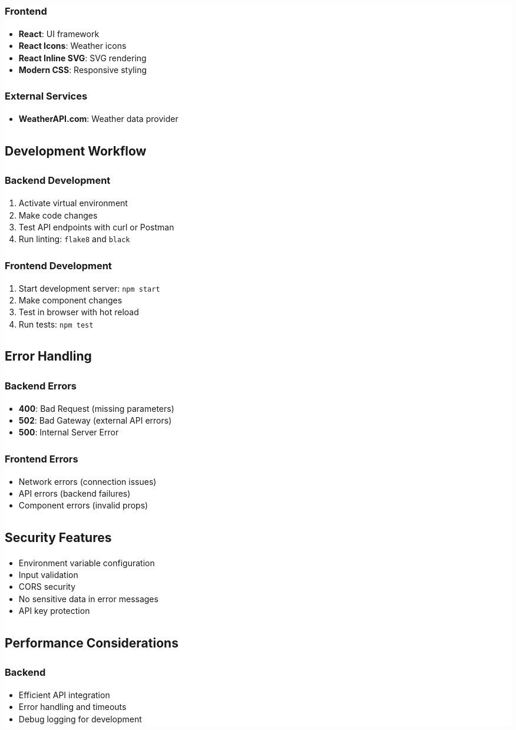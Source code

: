 ### Frontend
- **React**: UI framework
- **React Icons**: Weather icons
- **React Inline SVG**: SVG rendering
- **Modern CSS**: Responsive styling

### External Services
- **WeatherAPI.com**: Weather data provider

## Development Workflow

### Backend Development
1. Activate virtual environment
2. Make code changes
3. Test API endpoints with curl or Postman
4. Run linting: `flake8` and `black`

### Frontend Development  
1. Start development server: `npm start`
2. Make component changes
3. Test in browser with hot reload
4. Run tests: `npm test`

## Error Handling

### Backend Errors
- **400**: Bad Request (missing parameters)
- **502**: Bad Gateway (external API errors)
- **500**: Internal Server Error

### Frontend Errors
- Network errors (connection issues)
- API errors (backend failures)
- Component errors (invalid props)

## Security Features

- Environment variable configuration
- Input validation
- CORS security
- No sensitive data in error messages
- API key protection

## Performance Considerations

### Backend
- Efficient API integration
- Error handling and timeouts
- Debug logging for development
